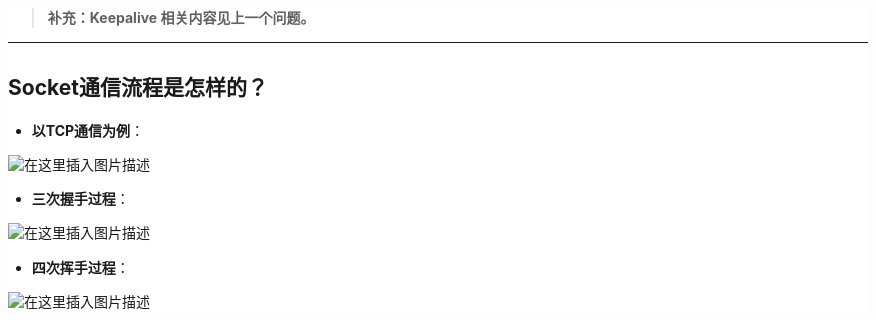 >**补充：Keepalive 相关内容见上一个问题。**

-------------
## Socket通信流程是怎样的？

* **以TCP通信为例**：

![在这里插入图片描述](https://img-blog.csdnimg.cn/20201102123248610.png?x-oss-process=image/watermark,type_ZmFuZ3poZW5naGVpdGk,shadow_10,text_aHR0cHM6Ly9ibG9nLmNzZG4ubmV0L1dvcnRoeV9XYW5n,size_16,color_FFFFFF,t_70#pic_center)

* **三次握手过程**：

![在这里插入图片描述](https://img-blog.csdnimg.cn/20201102123323694.png?x-oss-process=image/watermark,type_ZmFuZ3poZW5naGVpdGk,shadow_10,text_aHR0cHM6Ly9ibG9nLmNzZG4ubmV0L1dvcnRoeV9XYW5n,size_16,color_FFFFFF,t_70#pic_center)

* **四次挥手过程**：

![在这里插入图片描述](https://img-blog.csdnimg.cn/20201102123342361.png?x-oss-process=image/watermark,type_ZmFuZ3poZW5naGVpdGk,shadow_10,text_aHR0cHM6Ly9ibG9nLmNzZG4ubmV0L1dvcnRoeV9XYW5n,size_16,color_FFFFFF,t_70#pic_center)


